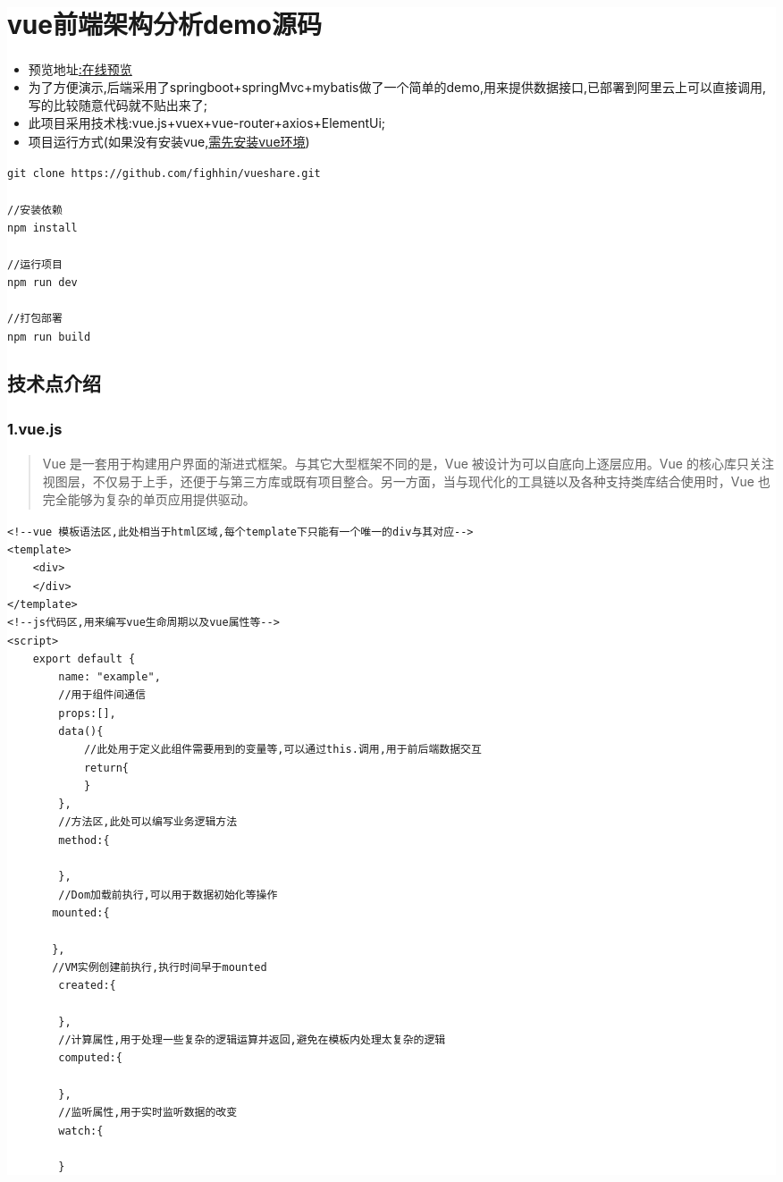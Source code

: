 # vue前端架构分析demo源码
- 预览地址[:在线预览](http://120.79.172.214/vueshare)
- 为了方便演示,后端采用了springboot+springMvc+mybatis做了一个简单的demo,用来提供数据接口,已部署到阿里云上可以直接调用,写的比较随意代码就不贴出来了;
- 此项目采用技术栈:vue.js+vuex+vue-router+axios+ElementUi;
-  项目运行方式(如果没有安装vue,[需先安装vue环境](https://www.jianshu.com/p/96751fcdaaab))

```
git clone https://github.com/fighhin/vueshare.git

//安装依赖
npm install 

//运行项目
npm run dev 

//打包部署
npm run build 
```


## 技术点介绍

### 1.vue.js
>Vue 是一套用于构建用户界面的渐进式框架。与其它大型框架不同的是，Vue 被设计为可以自底向上逐层应用。Vue 的核心库只关注视图层，不仅易于上手，还便于与第三方库或既有项目整合。另一方面，当与现代化的工具链以及各种支持类库结合使用时，Vue 也完全能够为复杂的单页应用提供驱动。

```
<!--vue 模板语法区,此处相当于html区域,每个template下只能有一个唯一的div与其对应-->
<template>
    <div>
    </div>
</template>
<!--js代码区,用来编写vue生命周期以及vue属性等-->
<script>
    export default {
        name: "example",
        //用于组件间通信
        props:[],
        data(){
            //此处用于定义此组件需要用到的变量等,可以通过this.调用,用于前后端数据交互
            return{
            }
        },
        //方法区,此处可以编写业务逻辑方法
        method:{

        },
        //Dom加载前执行,可以用于数据初始化等操作
       mounted:{

       },
       //VM实例创建前执行,执行时间早于mounted
        created:{

        },
        //计算属性,用于处理一些复杂的逻辑运算并返回,避免在模板内处理太复杂的逻辑
        computed:{

        },
        //监听属性,用于实时监听数据的改变
        watch:{

        }
```
